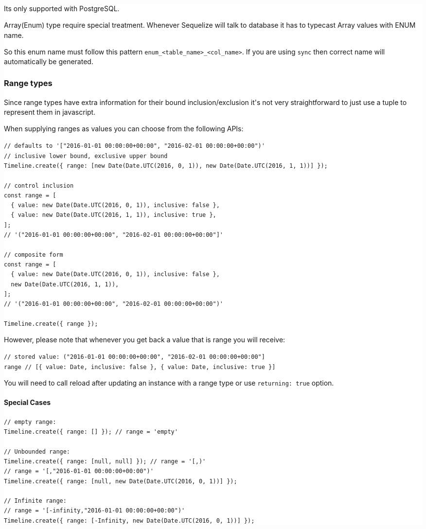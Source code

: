 Its only supported with PostgreSQL.

Array(Enum) type require special treatment. Whenever Sequelize will talk to database it has to typecast Array values with ENUM name.

So this enum name must follow this pattern `enum_<table_name>_<col_name>`. If you are using `sync` then correct name will automatically be generated.

### Range types

Since range types have extra information for their bound inclusion/exclusion it's not very straightforward to just use a tuple to represent them in javascript.

When supplying ranges as values you can choose from the following APIs:

    // defaults to '["2016-01-01 00:00:00+00:00", "2016-02-01 00:00:00+00:00")'
    // inclusive lower bound, exclusive upper bound
    Timeline.create({ range: [new Date(Date.UTC(2016, 0, 1)), new Date(Date.UTC(2016, 1, 1))] });
    
    // control inclusion
    const range = [
      { value: new Date(Date.UTC(2016, 0, 1)), inclusive: false },
      { value: new Date(Date.UTC(2016, 1, 1)), inclusive: true },
    ];
    // '("2016-01-01 00:00:00+00:00", "2016-02-01 00:00:00+00:00"]'
    
    // composite form
    const range = [
      { value: new Date(Date.UTC(2016, 0, 1)), inclusive: false },
      new Date(Date.UTC(2016, 1, 1)),
    ];
    // '("2016-01-01 00:00:00+00:00", "2016-02-01 00:00:00+00:00")'
    
    Timeline.create({ range });
    

However, please note that whenever you get back a value that is range you will receive:

    // stored value: ("2016-01-01 00:00:00+00:00", "2016-02-01 00:00:00+00:00"]
    range // [{ value: Date, inclusive: false }, { value: Date, inclusive: true }]
    

You will need to call reload after updating an instance with a range type or use `returning: true` option.

#### Special Cases

    // empty range:
    Timeline.create({ range: [] }); // range = 'empty'
    
    // Unbounded range:
    Timeline.create({ range: [null, null] }); // range = '[,)'
    // range = '[,"2016-01-01 00:00:00+00:00")'
    Timeline.create({ range: [null, new Date(Date.UTC(2016, 0, 1))] });
    
    // Infinite range:
    // range = '[-infinity,"2016-01-01 00:00:00+00:00")'
    Timeline.create({ range: [-Infinity, new Date(Date.UTC(2016, 0, 1))] });
    